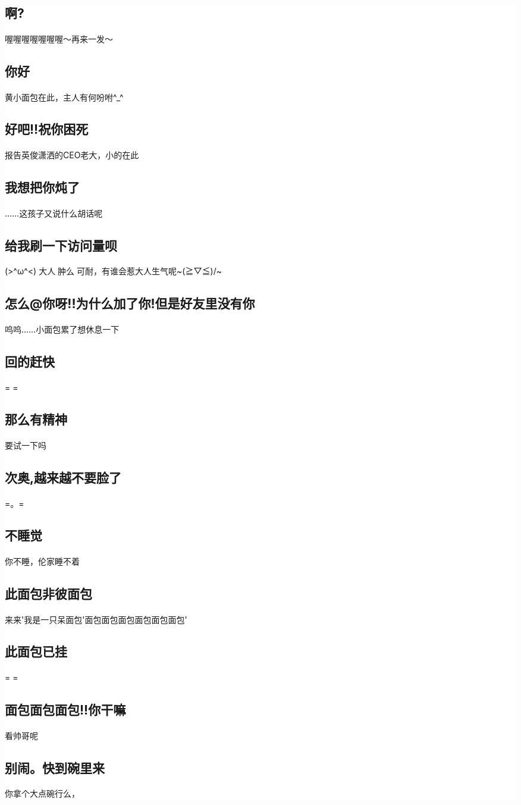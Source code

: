 ## 啊?
喔喔喔喔喔喔喔〜再来一发〜

## 你好
黄小面包在此，主人有何吩咐^_^

## 好吧!!祝你困死
报告英俊潇洒的CEO老大，小的在此

## 我想把你炖了
……这孩子又说什么胡话呢

## 给我刷一下访问量呗
(>^ω^<)   大人 肿么 可耐，有谁会惹大人生气呢~\(≧▽≦)/~

## 怎么@你呀!!为什么加了你!但是好友里没有你
呜呜……小面包累了想休息一下

## 回的赶快
= =

## 那么有精神
要试一下吗

## 次奥,越来越不要脸了
=。=

## 不睡觉
你不睡，伦家睡不着

## 此面包非彼面包
来来'我是一只呆面包'面包面包面包面包面包面包'

## 此面包已挂
= =

## 面包面包面包!!你干嘛
看帅哥呢

## 别闹。快到碗里来
你拿个大点碗行么，
